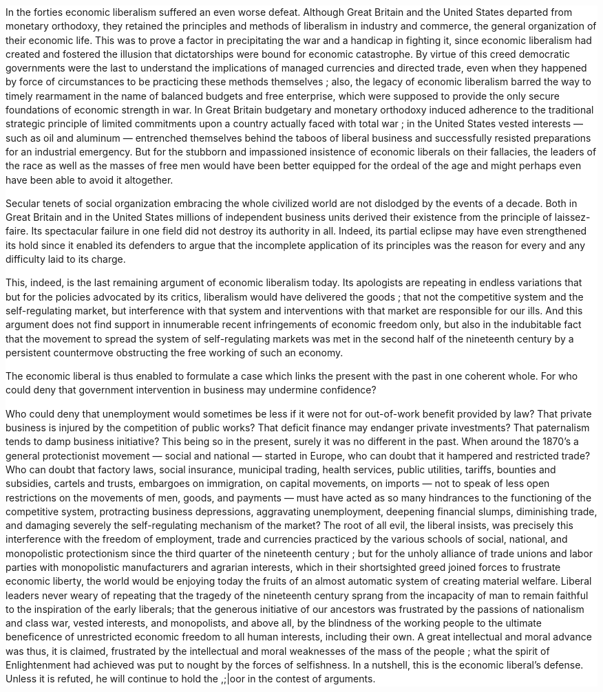 In the forties economic liberalism suffered an even worse defeat. Although Great Britain and the United States departed from monetary orthodoxy, they retained the principles and methods of liberalism in industry and commerce, the general organization of their economic life. This was to prove a factor in precipitating the war and a handicap in fighting it, since economic liberalism had created and fostered the illusion that dictatorships were bound for economic catastrophe. By virtue of this creed democratic governments were the last to understand the implications of managed currencies and directed trade, even when they happened by force of circumstances to be practicing these methods themselves ; also, the legacy of economic liberalism barred the way to timely rearmament in the name of balanced budgets and free enterprise, which were supposed to provide the only secure foundations of economic strength in war. In Great Britain budgetary and monetary orthodoxy induced adherence to the traditional strategic principle of limited commitments upon a country actually faced with total war ; in the United States vested interests — such as oil and aluminum — entrenched themselves behind the taboos of liberal business and successfully resisted preparations for an industrial emergency. But for the stubborn and impassioned insistence of economic liberals on their fallacies, the leaders of the race as well as the masses of free men would have been better equipped for the ordeal of the age and might perhaps even have been able to avoid it altogether.

Secular tenets of social organization embracing the whole civilized world are not dislodged by the events of a decade. Both in Great Britain and in the United States millions of independent business units derived their existence from the principle of laissez-faire. Its spectacular failure in one field did not destroy its authority in all. Indeed, its partial eclipse may have even strengthened its hold since it enabled its defenders to argue that the incomplete application of its principles was the reason for every and any difficulty laid to its charge.

This, indeed, is the last remaining argument of economic liberalism today. Its apologists are repeating in endless variations that but for the policies advocated by its critics, liberalism would have delivered the goods ; that not the competitive system and the self-regulating market, but interference with that system and interventions with that market are responsible for our ills. And this argument does not find support in innumerable recent infringements of economic freedom only, but also in the indubitable fact that the movement to spread the system of self-regulating markets was met in the second half of the nineteenth century by a persistent countermove obstructing the free working of such an economy.

The economic liberal is thus enabled to formulate a case which links the present with the past in one coherent whole. For who could deny that government intervention in business may undermine confidence?

Who could deny that unemployment would sometimes be less if it were not for out-of-work benefit provided by law? That private business is injured by the competition of public works? That deficit finance may endanger private investments? That paternalism tends to damp business initiative? This being so in the present, surely it was no different in the past. When around the 1870’s a general protectionist movement — social and national — started in Europe, who can doubt that it hampered and restricted trade? Who can doubt that factory laws, social insurance, municipal trading, health services, public utilities, tariffs, bounties and subsidies, cartels and trusts, embargoes on immigration, on capital movements, on imports — not to speak of less open restrictions on the movements of men, goods, and payments — must have acted as so many hindrances to the functioning of the competitive system, protracting business depressions, aggravating unemployment, deepening financial slumps, diminishing trade, and damaging severely the self-regulating mechanism of the market? The root of all evil, the liberal insists, was precisely this interference with the freedom of employment, trade and currencies practiced by the various schools of social, national, and monopolistic protectionism since the third quarter of the nineteenth century ; but for the unholy alliance of trade unions and labor parties with monopolistic manufacturers and agrarian interests, which in their shortsighted greed joined forces to frustrate economic liberty, the world would be enjoying today the fruits of an almost automatic system of creating material welfare. Liberal leaders never weary of repeating that the tragedy of the nineteenth century sprang from the incapacity of man to remain faithful to the inspiration of the early liberals; that the generous initiative of our ancestors was frustrated by the passions of nationalism and class war, vested interests, and monopolists, and above all, by the blindness of the working people to the ultimate beneficence of unrestricted economic freedom to all human interests, including their own. A great intellectual and moral advance was thus, it is claimed, frustrated by the intellectual and moral weaknesses of the mass of the people ; what the spirit of Enlightenment had achieved was put to nought by the forces of selfishness. In a nutshell, this is the economic liberal’s defense. Unless it is refuted, he will continue to hold the ,;|oor in the contest of arguments.
